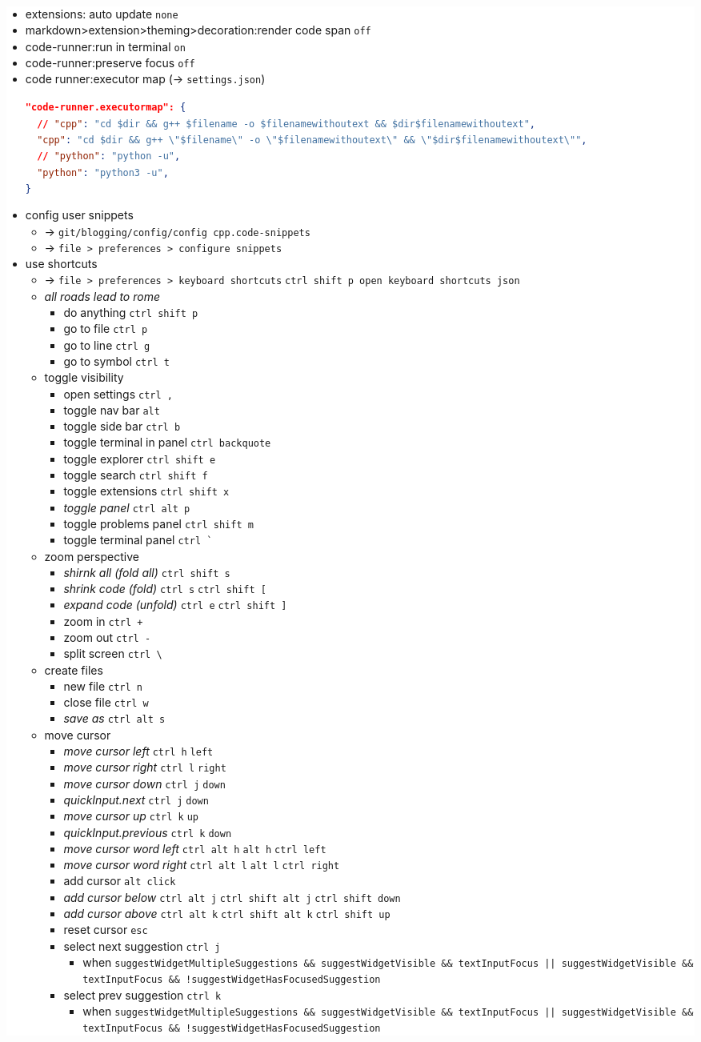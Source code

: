   - extensions: auto update `none`
  - markdown>extension>theming>decoration:render code span `off`
  - code-runner:run in terminal `on`
  - code-runner:preserve focus `off`
  - code runner:executor map (-> `settings.json`)
    ```json
    "code-runner.executormap": {
      // "cpp": "cd $dir && g++ $filename -o $filenamewithoutext && $dir$filenamewithoutext",
      "cpp": "cd $dir && g++ \"$filename\" -o \"$filenamewithoutext\" && \"$dir$filenamewithoutext\"",
      // "python": "python -u",
      "python": "python3 -u",
    }
    ```
- config user snippets
  - -> `git/blogging/config/config cpp.code-snippets`
  - -> `file > preferences > configure snippets`
- use shortcuts
  - -> `file > preferences > keyboard shortcuts` `ctrl shift p open keyboard shortcuts json`
  - _all roads lead to rome_
    - do anything `ctrl shift p`
    - go to file `ctrl p`
    - go to line `ctrl g`
    - go to symbol `ctrl t`
  - toggle visibility
    - open settings `ctrl ,`
    - toggle nav bar `alt`
    - toggle side bar `ctrl b`
    - toggle terminal in panel `ctrl backquote`
    - toggle explorer `ctrl shift e`
    - toggle search `ctrl shift f`
    - toggle extensions `ctrl shift x`
    - _toggle panel_ `ctrl alt p`
    - toggle problems panel `ctrl shift m`
    - toggle terminal panel `` ctrl `  ``
  - zoom perspective
    - _shirnk all (fold all)_ `ctrl shift s`
    - _shrink code (fold)_ `ctrl s` `ctrl shift [`
    - _expand code (unfold)_ `ctrl e` `ctrl shift ]`
    - zoom in `ctrl +`
    - zoom out `ctrl -`
    - split screen `ctrl \`
  - create files
    - new file `ctrl n`
    - close file `ctrl w`
    - _save as_ `ctrl alt s`
  - move cursor
    - _move cursor left_ `ctrl h` `left`
    - _move cursor right_ `ctrl l` `right`
    - _move cursor down_ `ctrl j` `down`
    - _quickInput.next_ `ctrl j` `down`
    - _move cursor up_ `ctrl k` `up`
    - _quickInput.previous_ `ctrl k` `down`
    - _move cursor word left_ `ctrl alt h` `alt h` `ctrl left`
    - _move cursor word right_ `ctrl alt l` `alt l` `ctrl right`
    - add cursor `alt click`
    - _add cursor below_ `ctrl alt j` `ctrl shift alt j` `ctrl shift down`
    - _add cursor above_ `ctrl alt k` `ctrl shift alt k` `ctrl shift up`
    - reset cursor `esc`
    - select next suggestion `ctrl j`
      - when `suggestWidgetMultipleSuggestions && suggestWidgetVisible && textInputFocus || suggestWidgetVisible && textInputFocus && !suggestWidgetHasFocusedSuggestion`
    - select prev suggestion `ctrl k`
      - when `suggestWidgetMultipleSuggestions && suggestWidgetVisible && textInputFocus || suggestWidgetVisible && textInputFocus && !suggestWidgetHasFocusedSuggestion`